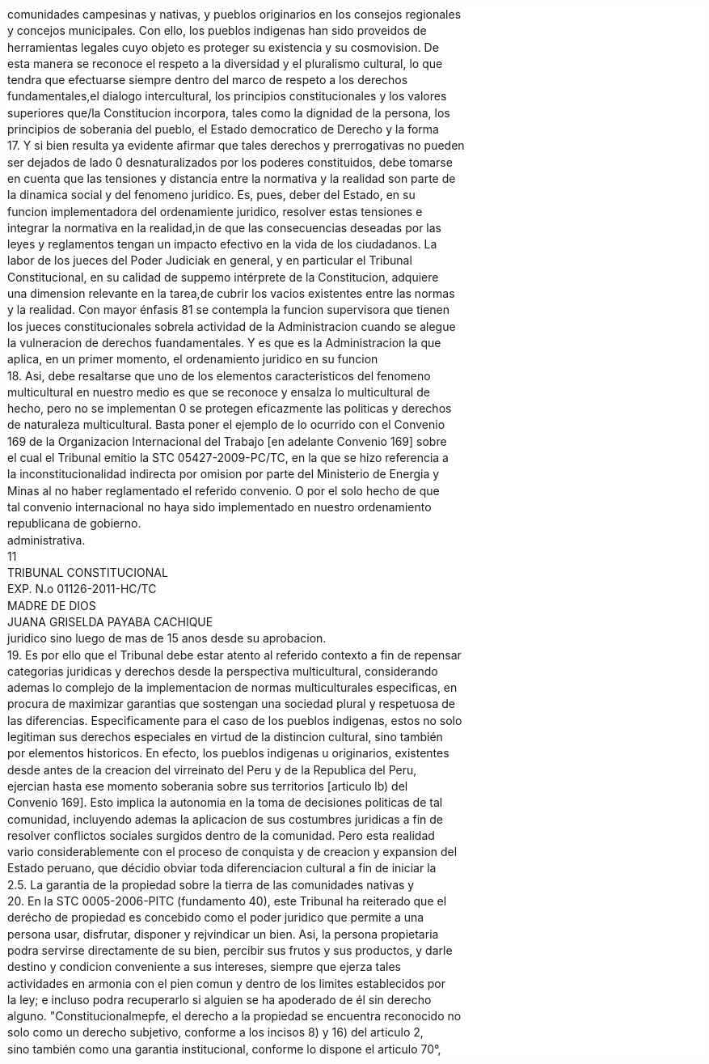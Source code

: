 comunidades campesinas y nativas, y pueblos originarios en los consejos regionales  
y concejos municipales. Con ello, los pueblos indigenas han sido proveidos de  
herramientas legales cuyo objeto es proteger su existencia y su cosmovision. De  
esta manera se reconoce el respeto a la diversidad y el pluralismo cultural, lo que  
tendra que efectuarse siempre dentro del marco de respeto a los derechos  
fundamentales,el dialogo intercultural, los principios constitucionales y los valores  
superiores que/la Constitucion incorpora, tales como la dignidad de la persona, los  
principios de soberania del pueblo, el Estado democratico de Derecho y la forma  
17. Y si bien resulta ya evidente afirmar que tales derechos y prerrogativas no pueden  
ser dejados de lado 0 desnaturalizados por los poderes constituidos, debe tomarse  
en cuenta que las tensiones y distancia entre la normativa y la realidad son parte de  
la dinamica social y del fenomeno juridico. Es, pues, deber del Estado, en su  
funcion implementadora del ordenamiente juridico, resolver estas tensiones e  
integrar la normativa en la realidad,in de que las consecuencias deseadas por las  
leyes y reglamentos tengan un impacto efectivo en la vida de los ciudadanos. La  
labor de los jueces del Poder Judiciak en general, y en particular el Tribunal  
Constitucional, en su calidad de suppemo intérprete de la Constitucion, adquiere  
una dimension relevante en la tarea,de cubrir los vacios existentes entre las normas  
y la realidad. Con mayor énfasis 81 se contempla la funcion supervisora que tienen  
los jueces constitucionales sobrela actividad de la Administracion cuando se alegue  
la vulneracion de derechos fuandamentales. Y es que es la Administracion la que  
aplica, en un primer momento, el ordenamiento juridico en su funcion  
18. Asi, debe resaltarse que uno de los elementos caracteristicos del fenomeno  
multicultural en nuestro medio es que se reconoce y ensalza lo multicultural de  
hecho, pero no se implementan 0 se protegen eficazmente las politicas y derechos  
de naturaleza multicultural. Basta poner el ejemplo de lo ocurrido con el Convenio  
169 de la Organizacion Internacional del Trabajo [en adelante Convenio 169] sobre  
el cual el Tribunal emitio la STC 05427-2009-PC/TC, en la que se hizo referencia a  
la inconstitucionalidad indirecta por omision por parte del Ministerio de Energia y  
Minas al no haber reglamentado el referido convenio. O por el solo hecho de que  
tal convenio internacional no haya sido implementado en nuestro ordenamiento  
republicana de gobierno.  
administrativa.  
11  
TRIBUNAL CONSTITUCIONAL  
EXP. N.o 01126-2011-HC/TC  
MADRE DE DIOS  
JUANA GRISELDA PAYABA CACHIQUE  
juridico sino luego de mas de 15 anos desde su aprobacion.  
19. Es por ello que el Tribunal debe estar atento al referido contexto a fin de repensar  
categorias juridicas y derechos desde la perspectiva multicultural, considerando  
ademas lo complejo de la implementacion de normas multiculturales especificas, en  
procura de maximizar garantias que sostengan una sociedad plural y respetuosa de  
las diferencias. Especificamente para el caso de los pueblos indigenas, estos no solo  
legitiman sus derechos especiales en virtud de la distincion cultural, sino también  
por elementos historicos. En efecto, los pueblos indigenas u originarios, existentes  
desde antes de la creacion del virreinato del Peru y de la Republica del Peru,  
ejercian hasta ese momento soberania sobre sus territorios [articulo lb) del  
Convenio 169]. Esto implica la autonomia en la toma de decisiones politicas de tal  
comunidad, incluyendo ademas la aplicacion de sus costumbres juridicas a fin de  
resolver conflictos sociales surgidos dentro de la comunidad. Pero esta realidad  
vario considerablemente con el proceso de conquista y de creacion y expansion del  
Estado peruano, que décidio obviar toda diferenciacion cultural a fin de iniciar la  
2.5. La garantia de la propiedad sobre la tierra de las comunidades nativas y  
20. En la STC 0005-2006-PITC (fundamento 40), este Tribunal ha reiterado que el  
derécho de propiedad es concebido como el poder juridico que permite a una  
persona usar, disfrutar, disponer y rejvindicar un bien. Asi, la persona propietaria  
podra servirse directamente de su bien, percibir sus frutos y sus productos, y darle  
destino y condicion conveniente a sus intereses, siempre que ejerza tales  
actividades en armonia con el pien comun y dentro de los limites establecidos por  
la ley; e incluso podra recuperarlo si alguien se ha apoderado de él sin derecho  
alguno. "Constitucionalmepfe, el derecho a la propiedad se encuentra reconocido no  
solo como un derecho subjetivo, conforme a los incisos 8) y 16) del articulo 2,  
sino también como una garantia institucional, conforme lo dispone el articulo 70°,  